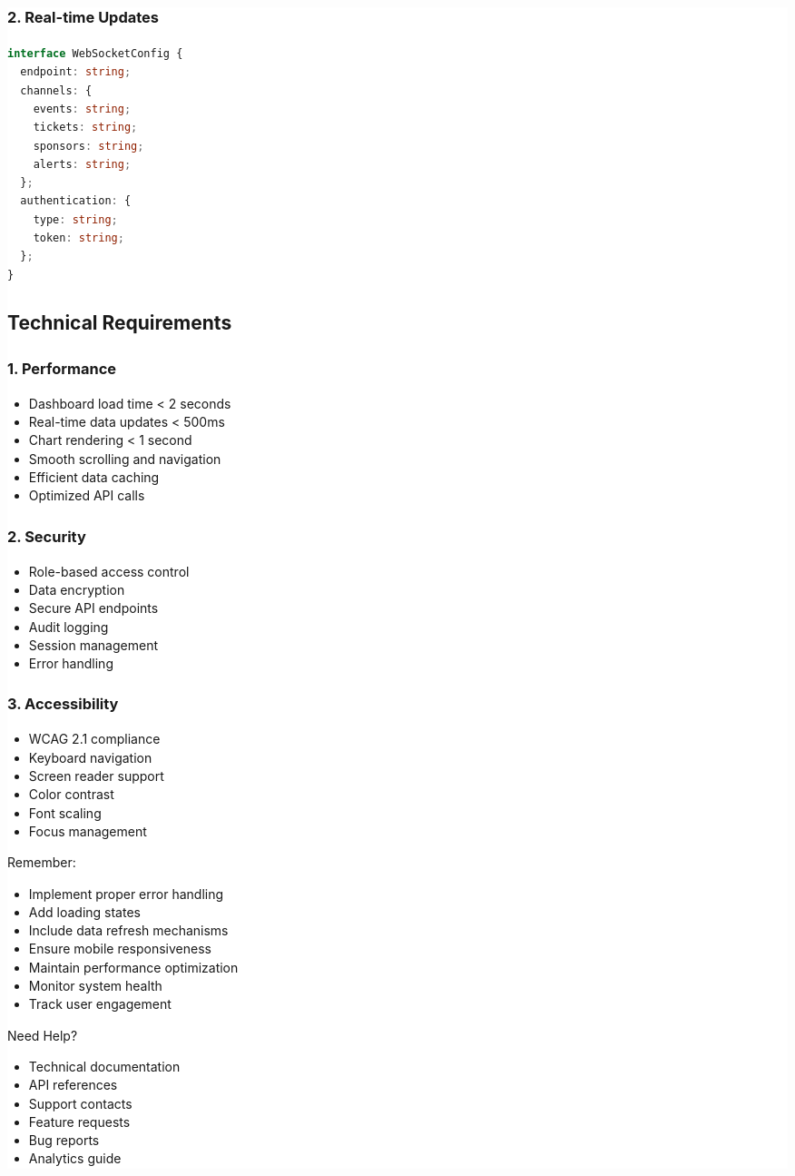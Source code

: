 ### 2. Real-time Updates
```typescript
interface WebSocketConfig {
  endpoint: string;
  channels: {
    events: string;
    tickets: string;
    sponsors: string;
    alerts: string;
  };
  authentication: {
    type: string;
    token: string;
  };
}
```

## Technical Requirements

### 1. Performance
- Dashboard load time < 2 seconds
- Real-time data updates < 500ms
- Chart rendering < 1 second
- Smooth scrolling and navigation
- Efficient data caching
- Optimized API calls

### 2. Security
- Role-based access control
- Data encryption
- Secure API endpoints
- Audit logging
- Session management
- Error handling

### 3. Accessibility
- WCAG 2.1 compliance
- Keyboard navigation
- Screen reader support
- Color contrast
- Font scaling
- Focus management

Remember:
- Implement proper error handling
- Add loading states
- Include data refresh mechanisms
- Ensure mobile responsiveness
- Maintain performance optimization
- Monitor system health
- Track user engagement

Need Help?
- Technical documentation
- API references
- Support contacts
- Feature requests
- Bug reports
- Analytics guide 
